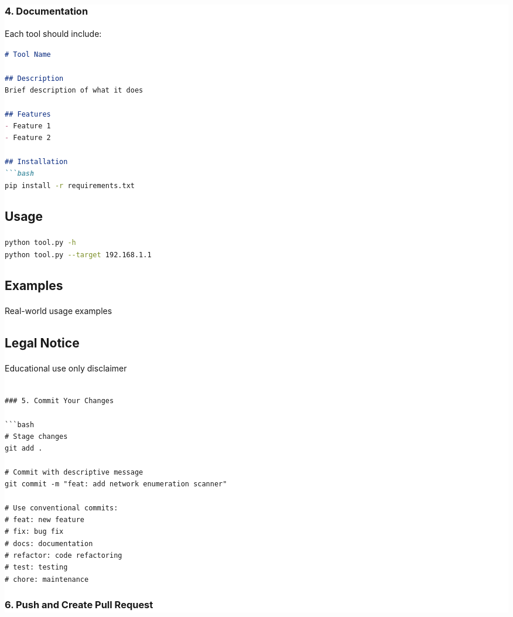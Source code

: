### 4. Documentation

Each tool should include:

```markdown
# Tool Name

## Description
Brief description of what it does

## Features
- Feature 1
- Feature 2

## Installation
```bash
pip install -r requirements.txt
```

## Usage
```bash
python tool.py -h
python tool.py --target 192.168.1.1
```

## Examples
Real-world usage examples

## Legal Notice
Educational use only disclaimer
```

### 5. Commit Your Changes

```bash
# Stage changes
git add .

# Commit with descriptive message
git commit -m "feat: add network enumeration scanner"

# Use conventional commits:
# feat: new feature
# fix: bug fix
# docs: documentation
# refactor: code refactoring
# test: testing
# chore: maintenance
```

### 6. Push and Create Pull Request
